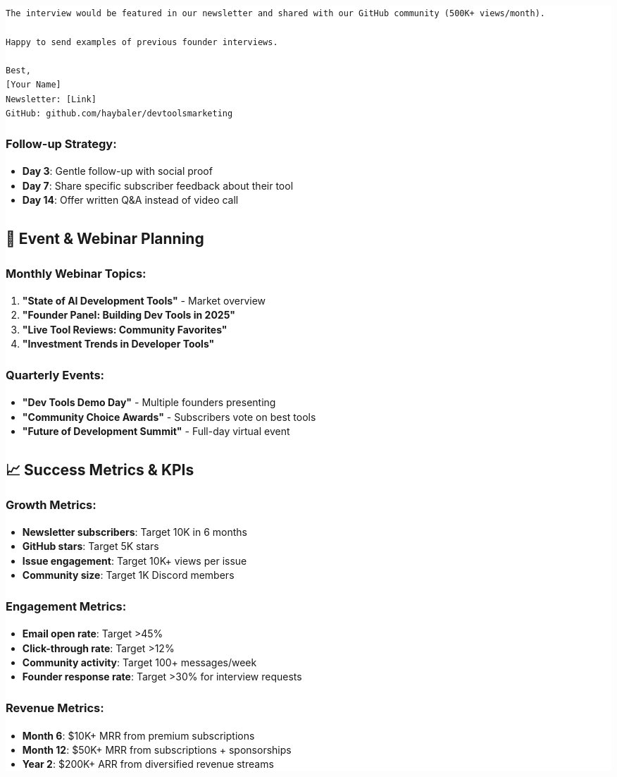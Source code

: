 ```
The interview would be featured in our newsletter and shared with our GitHub community (500K+ views/month).

Happy to send examples of previous founder interviews.

Best,
[Your Name]
Newsletter: [Link]
GitHub: github.com/haybaler/devtoolsmarketing
```

### **Follow-up Strategy:**
- **Day 3**: Gentle follow-up with social proof
- **Day 7**: Share specific subscriber feedback about their tool
- **Day 14**: Offer written Q&A instead of video call

## 🎪 **Event & Webinar Planning**

### **Monthly Webinar Topics:**
1. **"State of AI Development Tools"** - Market overview
2. **"Founder Panel: Building Dev Tools in 2025"** 
3. **"Live Tool Reviews: Community Favorites"**
4. **"Investment Trends in Developer Tools"**

### **Quarterly Events:**
- **"Dev Tools Demo Day"** - Multiple founders presenting
- **"Community Choice Awards"** - Subscribers vote on best tools
- **"Future of Development Summit"** - Full-day virtual event

## 📈 **Success Metrics & KPIs**

### **Growth Metrics:**
- **Newsletter subscribers**: Target 10K in 6 months
- **GitHub stars**: Target 5K stars
- **Issue engagement**: Target 10K+ views per issue
- **Community size**: Target 1K Discord members

### **Engagement Metrics:**
- **Email open rate**: Target >45%
- **Click-through rate**: Target >12%
- **Community activity**: Target 100+ messages/week
- **Founder response rate**: Target >30% for interview requests

### **Revenue Metrics:**
- **Month 6**: $10K+ MRR from premium subscriptions
- **Month 12**: $50K+ MRR from subscriptions + sponsorships
- **Year 2**: $200K+ ARR from diversified revenue streams
